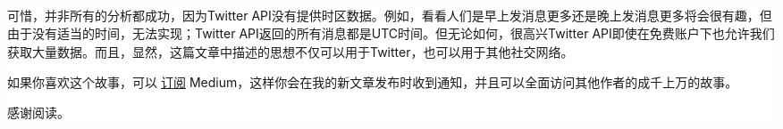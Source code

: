 可惜，并非所有的分析都成功，因为Twitter API没有提供时区数据。例如，看看人们是早上发消息更多还是晚上发消息更多将会很有趣，但由于没有适当的时间，无法实现；Twitter API返回的所有消息都是UTC时间。但无论如何，很高兴Twitter API即使在免费账户下也允许我们获取大量数据。而且，显然，这篇文章中描述的思想不仅可以用于Twitter，也可以用于其他社交网络。

如果你喜欢这个故事，可以 [订阅](https://medium.com/@dmitryelj/membership) Medium，这样你会在我的新文章发布时收到通知，并且可以全面访问其他作者的成千上万的故事。

感谢阅读。
